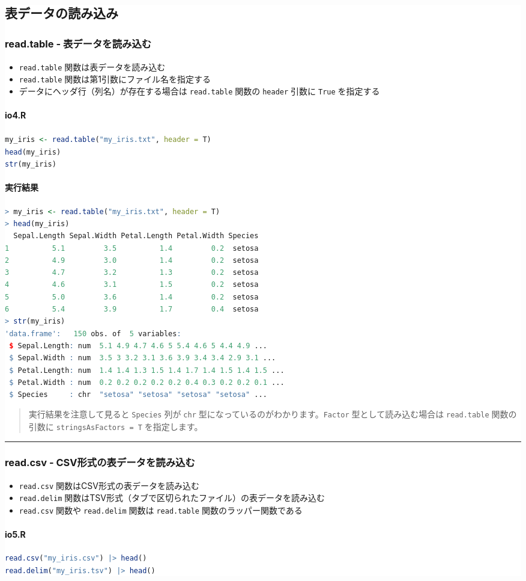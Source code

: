 
## 表データの読み込み 

### read.table - 表データを読み込む

* `read.table` 関数は表データを読み込む
* `read.table` 関数は第1引数にファイル名を指定する
* データにヘッダ行（列名）が存在する場合は `read.table` 関数の `header` 引数に `True` を指定する

#### io4.R

```r
my_iris <- read.table("my_iris.txt", header = T)
head(my_iris)
str(my_iris)
```

#### 実行結果

```r
> my_iris <- read.table("my_iris.txt", header = T)
> head(my_iris)
  Sepal.Length Sepal.Width Petal.Length Petal.Width Species
1          5.1         3.5          1.4         0.2  setosa
2          4.9         3.0          1.4         0.2  setosa
3          4.7         3.2          1.3         0.2  setosa
4          4.6         3.1          1.5         0.2  setosa
5          5.0         3.6          1.4         0.2  setosa
6          5.4         3.9          1.7         0.4  setosa
> str(my_iris)
'data.frame':	150 obs. of  5 variables:
 $ Sepal.Length: num  5.1 4.9 4.7 4.6 5 5.4 4.6 5 4.4 4.9 ...
 $ Sepal.Width : num  3.5 3 3.2 3.1 3.6 3.9 3.4 3.4 2.9 3.1 ...
 $ Petal.Length: num  1.4 1.4 1.3 1.5 1.4 1.7 1.4 1.5 1.4 1.5 ...
 $ Petal.Width : num  0.2 0.2 0.2 0.2 0.2 0.4 0.3 0.2 0.2 0.1 ...
 $ Species     : chr  "setosa" "setosa" "setosa" "setosa" ...
```

> 実行結果を注意して見ると `Species` 列が `chr` 型になっているのがわかります。`Factor` 型として読み込む場合は `read.table` 関数の引数に  `stringsAsFactors = T` を指定します。

---

### read.csv - CSV形式の表データを読み込む

* `read.csv` 関数はCSV形式の表データを読み込む
* `read.delim` 関数はTSV形式（タブで区切られたファイル）の表データを読み込む
* `read.csv` 関数や `read.delim` 関数は `read.table` 関数のラッパー関数である

#### io5.R

```r
read.csv("my_iris.csv") |> head()
read.delim("my_iris.tsv") |> head()
```
